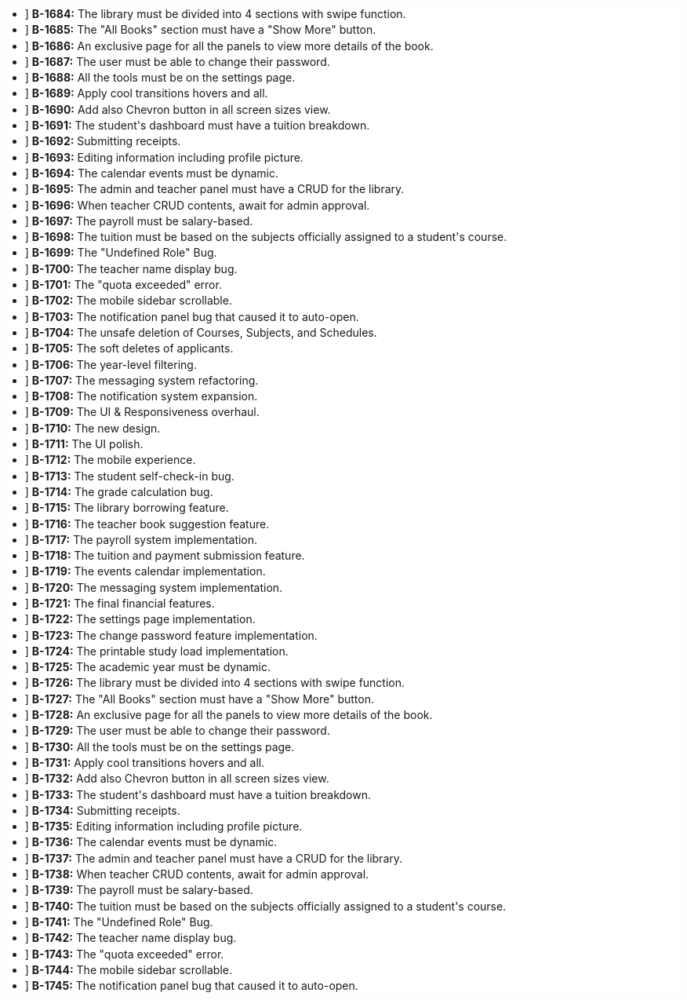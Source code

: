 - ] **B-1684:** The library must be divided into 4 sections with swipe function.
- ] **B-1685:** The "All Books" section must have a "Show More" button.
- ] **B-1686:** An exclusive page for all the panels to view more details of the book.
- ] **B-1687:** The user must be able to change their password.
- ] **B-1688:** All the tools must be on the settings page.
- ] **B-1689:** Apply cool transitions hovers and all.
- ] **B-1690:** Add also Chevron button in all screen sizes view.
- ] **B-1691:** The student's dashboard must have a tuition breakdown.
- ] **B-1692:** Submitting receipts.
- ] **B-1693:** Editing information including profile picture.
- ] **B-1694:** The calendar events must be dynamic.
- ] **B-1695:** The admin and teacher panel must have a CRUD for the library.
- ] **B-1696:** When teacher CRUD contents, await for admin approval.
- ] **B-1697:** The payroll must be salary-based.
- ] **B-1698:** The tuition must be based on the subjects officially assigned to a student's course.
- ] **B-1699:** The "Undefined Role" Bug.
- ] **B-1700:** The teacher name display bug.
- ] **B-1701:** The "quota exceeded" error.
- ] **B-1702:** The mobile sidebar scrollable.
- ] **B-1703:** The notification panel bug that caused it to auto-open.
- ] **B-1704:** The unsafe deletion of Courses, Subjects, and Schedules.
- ] **B-1705:** The soft deletes of applicants.
- ] **B-1706:** The year-level filtering.
- ] **B-1707:** The messaging system refactoring.
- ] **B-1708:** The notification system expansion.
- ] **B-1709:** The UI & Responsiveness overhaul.
- ] **B-1710:** The new design.
- ] **B-1711:** The UI polish.
- ] **B-1712:** The mobile experience.
- ] **B-1713:** The student self-check-in bug.
- ] **B-1714:** The grade calculation bug.
- ] **B-1715:** The library borrowing feature.
- ] **B-1716:** The teacher book suggestion feature.
- ] **B-1717:** The payroll system implementation.
- ] **B-1718:** The tuition and payment submission feature.
- ] **B-1719:** The events calendar implementation.
- ] **B-1720:** The messaging system implementation.
- ] **B-1721:** The final financial features.
- ] **B-1722:** The settings page implementation.
- ] **B-1723:** The change password feature implementation.
- ] **B-1724:** The printable study load implementation.
- ] **B-1725:** The academic year must be dynamic.
- ] **B-1726:** The library must be divided into 4 sections with swipe function.
- ] **B-1727:** The "All Books" section must have a "Show More" button.
- ] **B-1728:** An exclusive page for all the panels to view more details of the book.
- ] **B-1729:** The user must be able to change their password.
- ] **B-1730:** All the tools must be on the settings page.
- ] **B-1731:** Apply cool transitions hovers and all.
- ] **B-1732:** Add also Chevron button in all screen sizes view.
- ] **B-1733:** The student's dashboard must have a tuition breakdown.
- ] **B-1734:** Submitting receipts.
- ] **B-1735:** Editing information including profile picture.
- ] **B-1736:** The calendar events must be dynamic.
- ] **B-1737:** The admin and teacher panel must have a CRUD for the library.
- ] **B-1738:** When teacher CRUD contents, await for admin approval.
- ] **B-1739:** The payroll must be salary-based.
- ] **B-1740:** The tuition must be based on the subjects officially assigned to a student's course.
- ] **B-1741:** The "Undefined Role" Bug.
- ] **B-1742:** The teacher name display bug.
- ] **B-1743:** The "quota exceeded" error.
- ] **B-1744:** The mobile sidebar scrollable.
- ] **B-1745:** The notification panel bug that caused it to auto-open.
